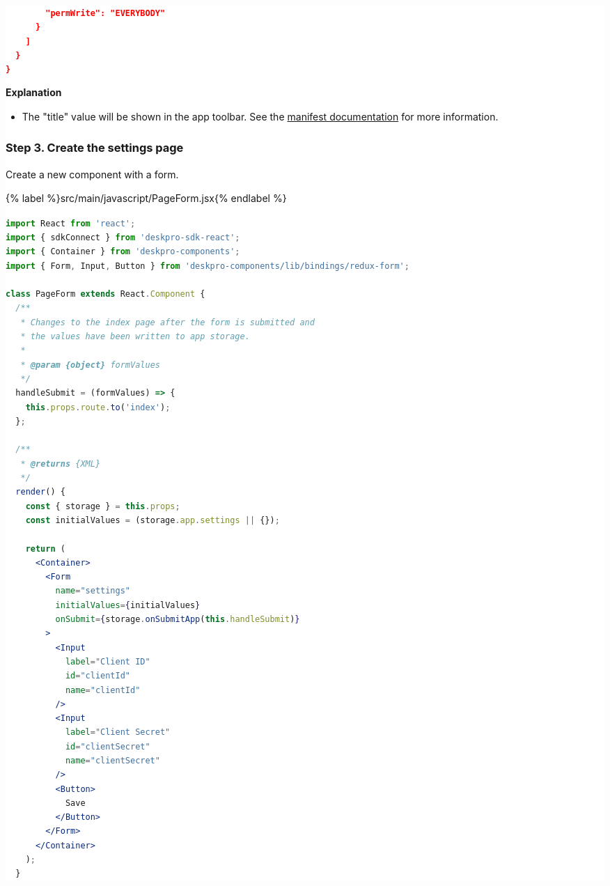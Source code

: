 ```json
        "permWrite": "EVERYBODY"
      }
    ]
  }
}
```

**Explanation**  

*  The "title" value will be shown in the app toolbar. See the [manifest documentation](/manifest.md) for more information.

### Step 3. Create the settings page
Create a new component with a form.

{% label %}src/main/javascript/PageForm.jsx{% endlabel %}
```jsx
import React from 'react';
import { sdkConnect } from 'deskpro-sdk-react';
import { Container } from 'deskpro-components';
import { Form, Input, Button } from 'deskpro-components/lib/bindings/redux-form';

class PageForm extends React.Component {
  /**
   * Changes to the index page after the form is submitted and
   * the values have been written to app storage.
   *
   * @param {object} formValues
   */
  handleSubmit = (formValues) => {
    this.props.route.to('index');
  };

  /**
   * @returns {XML}
   */
  render() {
    const { storage } = this.props;
    const initialValues = (storage.app.settings || {});
    
    return (
      <Container>
        <Form
          name="settings"
          initialValues={initialValues}
          onSubmit={storage.onSubmitApp(this.handleSubmit)}
        >
          <Input
            label="Client ID"
            id="clientId"
            name="clientId"
          />
          <Input
            label="Client Secret"
            id="clientSecret"
            name="clientSecret"
          />
          <Button>
            Save
          </Button>
        </Form>
      </Container>
    );
  }
```